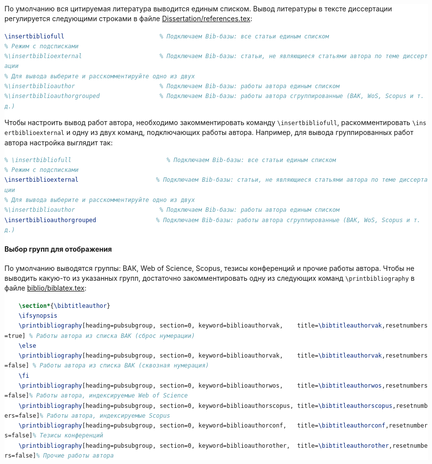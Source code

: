 По умолчанию вся цитируемая литература выводится единым списком. Вывод литературы в тексте диссертации регулируется следующими строками в файле [Dissertation/references.tex](https://github.com/AndreyAkinshin/Russian-Phd-LaTeX-Dissertation-Template/blob/master/Dissertation/references.tex):

```tex
\insertbibliofull                           % Подключаем Bib-базы: все статьи единым списком
% Режим с подсписками
%\insertbiblioexternal                      % Подключаем Bib-базы: статьи, не являющиеся статьями автора по теме диссертации
% Для вывода выберите и расскомментируйте одно из двух
%\insertbiblioauthor                        % Подключаем Bib-базы: работы автора единым списком
%\insertbiblioauthorgrouped                 % Подключаем Bib-базы: работы автора сгруппированные (ВАК, WoS, Scopus и т.д.)
```

Чтобы настроить вывод работ автора, необходимо закомментировать команду `\insertbibliofull`, раскомментировать `\insertbiblioexternal` и одну из двух команд, подключающих работы автора. Например, для вывода группированных работ автора настройка выглядит так:

```tex
% \insertbibliofull                           % Подключаем Bib-базы: все статьи единым списком
% Режим с подсписками
\insertbiblioexternal                      % Подключаем Bib-базы: статьи, не являющиеся статьями автора по теме диссертации
% Для вывода выберите и расскомментируйте одно из двух
%\insertbiblioauthor                        % Подключаем Bib-базы: работы автора единым списком
\insertbiblioauthorgrouped                 % Подключаем Bib-базы: работы автора сгруппированные (ВАК, WoS, Scopus и т.д.)
```

#### Выбор групп для отображения

По умолчанию выводятся группы: ВАК, Web of Science, Scopus, тезисы конференций и прочие работы автора. Чтобы не выводить какую-то из указанных групп, достаточно закомментировать одну из следующих команд `\printbibliography` в файле [biblio/biblatex.tex](https://github.com/AndreyAkinshin/Russian-Phd-LaTeX-Dissertation-Template/blob/master/biblio/biblatex.tex):

```tex
    \section*{\bibtitleauthor}
    \ifsynopsis
    \printbibliography[heading=pubsubgroup, section=0, keyword=biblioauthorvak,    title=\bibtitleauthorvak,resetnumbers=true] % Работы автора из списка ВАК (сброс нумерации)
    \else
    \printbibliography[heading=pubsubgroup, section=0, keyword=biblioauthorvak,    title=\bibtitleauthorvak,resetnumbers=false] % Работы автора из списка ВАК (сквозная нумерация)
    \fi
    \printbibliography[heading=pubsubgroup, section=0, keyword=biblioauthorwos,    title=\bibtitleauthorwos,resetnumbers=false]% Работы автора, индексируемые Web of Science
    \printbibliography[heading=pubsubgroup, section=0, keyword=biblioauthorscopus, title=\bibtitleauthorscopus,resetnumbers=false]% Работы автора, индексируемые Scopus
    \printbibliography[heading=pubsubgroup, section=0, keyword=biblioauthorconf,   title=\bibtitleauthorconf,resetnumbers=false]% Тезисы конференций
    \printbibliography[heading=pubsubgroup, section=0, keyword=biblioauthorother,  title=\bibtitleauthorother,resetnumbers=false]% Прочие работы автора
```
